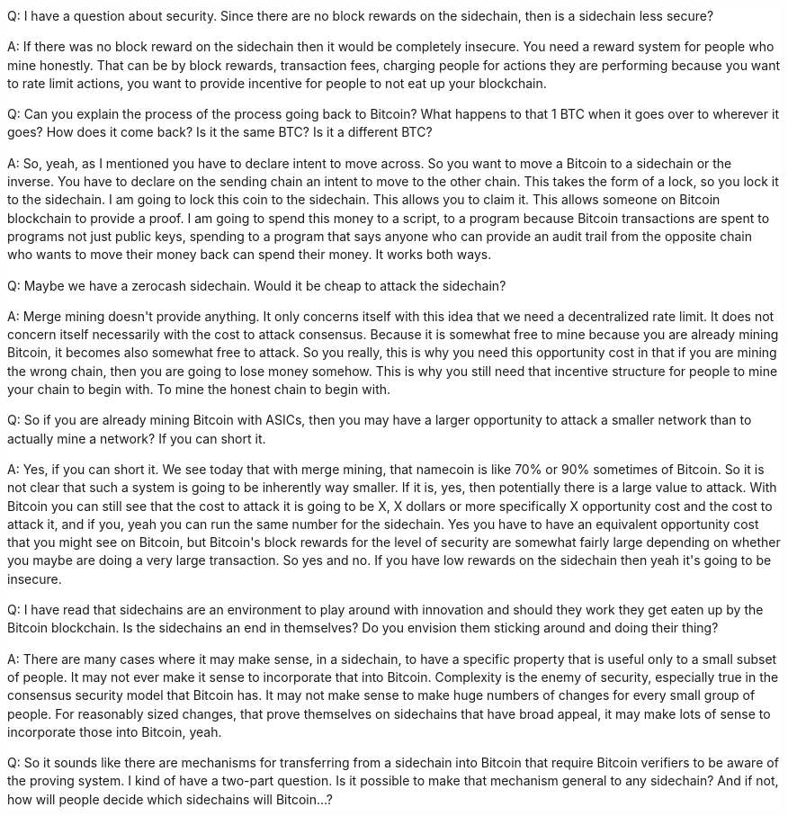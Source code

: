 Q: I have a question about security. Since there are no block rewards on the sidechain, then is a sidechain less secure?

A: If there was no block reward on the sidechain then it would be completely insecure. You need a reward system for people who mine honestly. That can be by block rewards, transaction fees, charging people for actions they are performing because you want to rate limit actions, you want to provide incentive for people to not eat up your blockchain.

Q: Can you explain the process of the process going back to Bitcoin? What happens to that 1 BTC when it goes over to wherever it goes? How does it come back? Is it the same BTC? Is it a different BTC?

A: So, yeah, as I mentioned you have to declare intent to move across. So you want to move a Bitcoin to a sidechain or the inverse. You have to declare on the sending chain an intent to move to the other chain. This takes the form of a lock, so you lock it to the sidechain. I am going to lock this coin to the sidechain. This allows you to claim it. This allows someone on Bitcoin blockchain to provide a proof. I am going to spend this money to a script, to a program because Bitcoin transactions are spent to programs not just public keys, spending to a program that says anyone who can provide an audit trail from the opposite chain who wants to move their money back can spend their money. It works both ways.

Q: Maybe we have a zerocash sidechain. Would it be cheap to attack the sidechain?

A: Merge mining doesn't provide anything. It only concerns itself with this idea that we need a decentralized rate limit. It does not concern itself necessarily with the cost to attack consensus. Because it is somewhat free to mine because you are already mining Bitcoin, it becomes also somewhat free to attack. So you really, this is why you need this opportunity cost in that if you are mining the wrong chain, then you are going to lose money somehow. This is why you still need that incentive structure for people to mine your chain to begin with. To mine the honest chain to begin with.

Q: So if you are already mining Bitcoin with ASICs, then you may have a larger opportunity to attack a smaller network than to actually mine a network? If you can short it.

A: Yes, if you can short it. We see today that with merge mining, that namecoin is like 70% or 90% sometimes of Bitcoin. So it is not clear that such a system is going to be inherently way smaller. If it is, yes, then potentially there is a large value to attack. With Bitcoin you can still see that the cost to attack it is going to be X, X dollars or more specifically X opportunity cost and the cost to attack it, and if you, yeah you can run the same number for the sidechain. Yes you have to have an equivalent opportunity cost that you might see on Bitcoin, but Bitcoin's block rewards for the level of security are somewhat fairly large depending on whether you maybe are doing a very large transaction. So yes and no. If you have low rewards on the sidechain then yeah it's going to be insecure.

Q: I have read that sidechains are an environment to play around with innovation and should they work they get eaten up by the Bitcoin blockchain. Is the sidechains an end in themselves? Do you envision them sticking around and doing their thing?

A: There are many cases where it may make sense, in a sidechain, to have a specific property that is useful only to a small subset of people. It may not ever make it sense to incorporate that into Bitcoin. Complexity is the enemy of security, especially true in the consensus security model that Bitcoin has. It may not make sense to make huge numbers of changes for every small group of people. For reasonably sized changes, that prove themselves on sidechains that have broad appeal, it may make lots of sense to incorporate those into Bitcoin, yeah.

Q: So it sounds like there are mechanisms for transferring from a sidechain into Bitcoin that require Bitcoin verifiers to be aware of the proving system. I kind of have a two-part question. Is it possible to make that mechanism general to any sidechain? And if not, how will people decide which sidechains will Bitcoin...?
